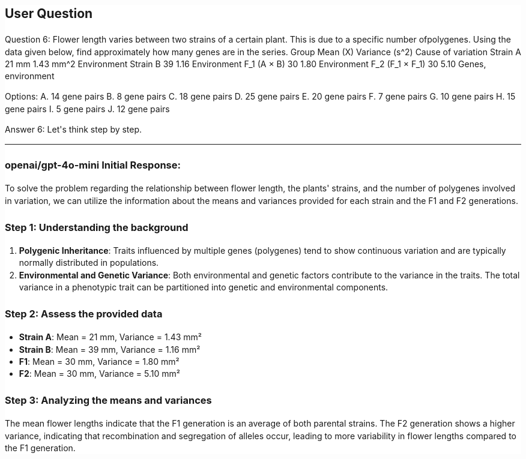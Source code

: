 
[//]: # (2024-11-17 19:11:38)
## User Question


[//]: # (2024-11-17 19:11:38)
Question 6: Flower length varies between two strains of a certain plant. This is due to a specific number ofpolygenes. Using the data given below, find approximately how many genes are in the series. Group Mean (X) Variance (s^2) Cause of variation Strain A 21 mm 1.43 mm^2 Environment Strain B 39 1.16 Environment F_1 (A × B) 30 1.80 Environment F_2 (F_1 × F_1) 30 5.10 Genes, environment

Options: A. 14 gene pairs
B. 8 gene pairs
C. 18 gene pairs
D. 25 gene pairs
E. 20 gene pairs
F. 7 gene pairs
G. 10 gene pairs
H. 15 gene pairs
I. 5 gene pairs
J. 12 gene pairs

Answer 6: Let's think step by step.




[//]: # (2024-11-17 19:11:38)

---




[//]: # (2024-11-17 19:11:48)
### openai/gpt-4o-mini Initial Response:


[//]: # (2024-11-17 19:11:48)
To solve the problem regarding the relationship between flower length, the plants' strains, and the number of polygenes involved in variation, we can utilize the information about the means and variances provided for each strain and the F1 and F2 generations. 

### Step 1: Understanding the background
1. **Polygenic Inheritance**: Traits influenced by multiple genes (polygenes) tend to show continuous variation and are typically normally distributed in populations.
2. **Environmental and Genetic Variance**: Both environmental and genetic factors contribute to the variance in the traits. The total variance in a phenotypic trait can be partitioned into genetic and environmental components.

### Step 2: Assess the provided data
- **Strain A**: Mean = 21 mm, Variance = 1.43 mm²
- **Strain B**: Mean = 39 mm, Variance = 1.16 mm²
- **F1**: Mean = 30 mm, Variance = 1.80 mm²
- **F2**: Mean = 30 mm, Variance = 5.10 mm²

### Step 3: Analyzing the means and variances
The mean flower lengths indicate that the F1 generation is an average of both parental strains. The F2 generation shows a higher variance, indicating that recombination and segregation of alleles occur, leading to more variability in flower lengths compared to the F1 generation. 


[//]: # (2024-11-17 19:11:54)
[//]: # (2024-11-17 19:11:54)
[//]: # (2024-11-17 19:11:54)
[//]: # (2024-11-17 19:12:02)
[//]: # (2024-11-17 19:12:02)
[//]: # (2024-11-17 19:12:02)
[//]: # (2024-11-17 19:12:06)
[//]: # (2024-11-17 19:12:06)
[//]: # (2024-11-17 19:12:06)
[//]: # (2024-11-17 19:12:12)
[//]: # (2024-11-17 19:12:12)
[//]: # (2024-11-17 19:12:12)
[//]: # (2024-11-17 19:12:14)
[//]: # (2024-11-17 19:12:14)
[//]: # (2024-11-17 19:12:14)
[//]: # (2024-11-17 19:12:14)
[//]: # (2024-11-17 19:12:14)
[//]: # (2024-11-17 19:12:14)
[//]: # (2024-11-17 19:12:16)
[//]: # (2024-11-17 19:12:16)
[//]: # (2024-11-17 19:12:16)
[//]: # (2024-11-17 19:12:18)
[//]: # (2024-11-17 19:12:18)
[//]: # (2024-11-17 19:12:18)
[//]: # (2024-11-17 19:12:26)
[//]: # (2024-11-17 19:12:26)
[//]: # (2024-11-17 19:12:26)
[//]: # (2024-11-17 19:12:29)
[//]: # (2024-11-17 19:12:29)
[//]: # (2024-11-17 19:12:29)